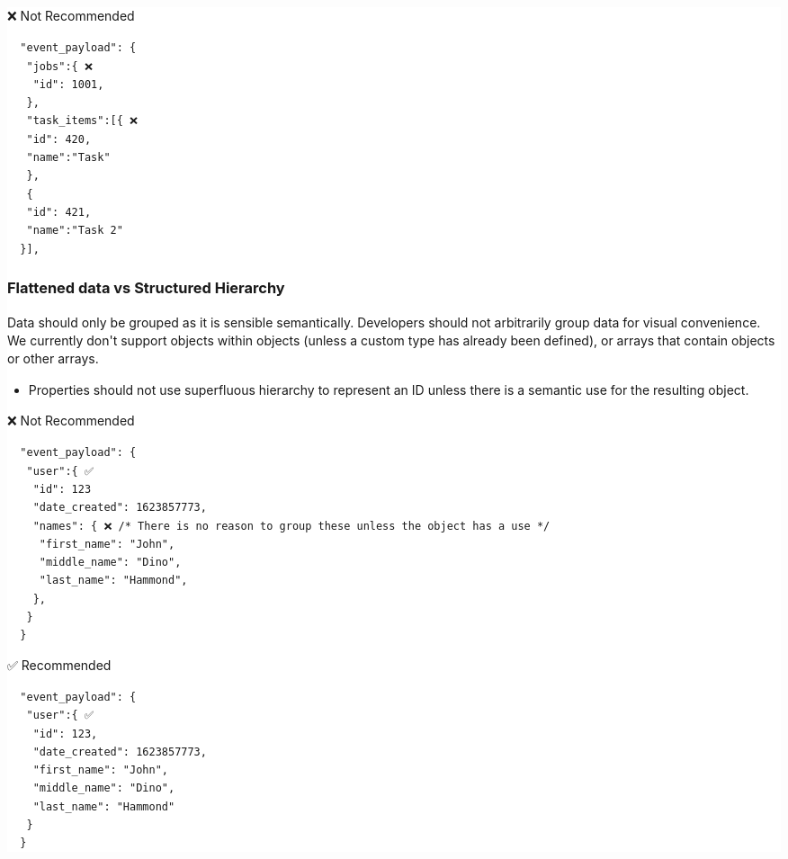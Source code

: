 ❌ Not Recommended
```
  "event_payload": {
   "jobs":{ ❌
    "id": 1001,
   },
   "task_items":[{ ❌
   "id": 420,
   "name":"Task"
   },
   {   
   "id": 421,
   "name":"Task 2"  
  }],

```

### Flattened data vs Structured Hierarchy [](https://api.slack.com/reference/metadata#flattened)[](https://api.slack.com/reference/metadata#flattened)
Data should only be grouped as it is sensible semantically. Developers should not arbitrarily group data for visual convenience. We currently don't support objects within objects (unless a custom type has already been defined), or arrays that contain objects or other arrays.
  * Properties should not use superfluous hierarchy to represent an ID unless there is a semantic use for the resulting object.


❌ Not Recommended
```
  "event_payload": {
   "user":{ ✅
    "id": 123
    "date_created": 1623857773,
    "names": { ❌ /* There is no reason to group these unless the object has a use */
     "first_name": "John",
     "middle_name": "Dino",
     "last_name": "Hammond",
    },
   }
  }

```

✅ Recommended
```
  "event_payload": {
   "user":{ ✅
    "id": 123,
    "date_created": 1623857773,
    "first_name": "John",
    "middle_name": "Dino",
    "last_name": "Hammond"
   }
  }

```

